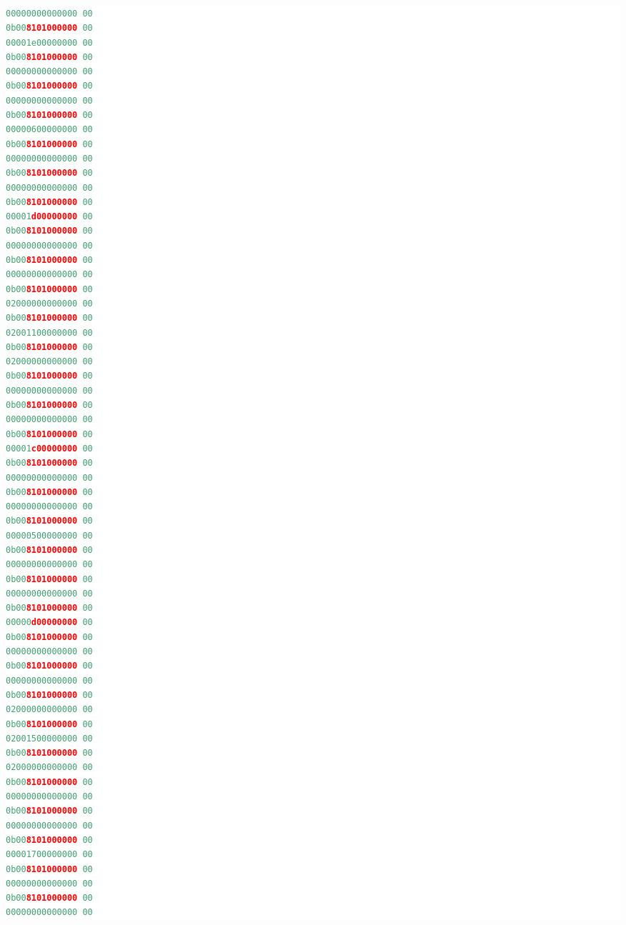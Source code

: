 ```c
00000000000000 00
0b008101000000 00
00001e00000000 00
0b008101000000 00
00000000000000 00
0b008101000000 00
00000000000000 00
0b008101000000 00
00000600000000 00
0b008101000000 00
00000000000000 00
0b008101000000 00
00000000000000 00
0b008101000000 00
00001d00000000 00
0b008101000000 00
00000000000000 00
0b008101000000 00
00000000000000 00
0b008101000000 00
02000000000000 00
0b008101000000 00
02001100000000 00
0b008101000000 00
02000000000000 00
0b008101000000 00
00000000000000 00
0b008101000000 00
00000000000000 00
0b008101000000 00
00001c00000000 00
0b008101000000 00
00000000000000 00
0b008101000000 00
00000000000000 00
0b008101000000 00
00000500000000 00
0b008101000000 00
00000000000000 00
0b008101000000 00
00000000000000 00
0b008101000000 00
00000d00000000 00
0b008101000000 00
00000000000000 00
0b008101000000 00
00000000000000 00
0b008101000000 00
02000000000000 00
0b008101000000 00
02001500000000 00
0b008101000000 00
02000000000000 00
0b008101000000 00
00000000000000 00
0b008101000000 00
00000000000000 00
0b008101000000 00
00001700000000 00
0b008101000000 00
00000000000000 00
0b008101000000 00
00000000000000 00
```
